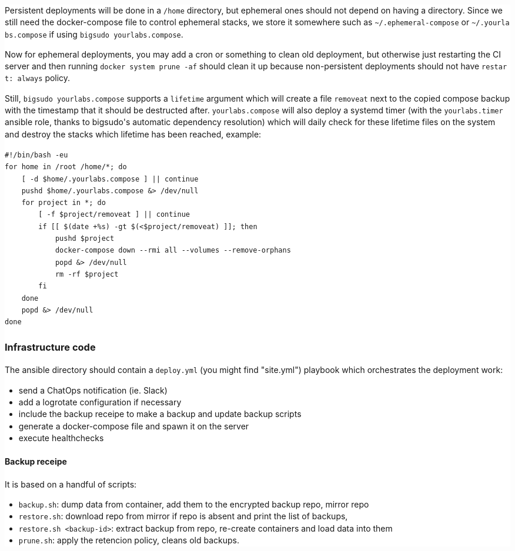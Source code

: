 Persistent deployments will be done in a `/home` directory, but ephemeral ones
should not depend on having a directory. Since we still need the docker-compose
file to control ephemeral stacks, we store it somewhere such as
`~/.ephemeral-compose` or `~/.yourlabs.compose` if using `bigsudo
yourlabs.compose`.

Now for ephemeral deployments, you may add a cron or something to
clean old deployment, but otherwise just restarting the CI server and then
running `docker system prune -af` should clean it up because non-persistent
deployments should not have `restart: always` policy.

Still, `bigsudo yourlabs.compose` supports a `lifetime` argument which will
create a file `removeat` next to the copied compose backup with the timestamp
that it should be destructed after. `yourlabs.compose` will also deploy a
systemd timer (with the `yourlabs.timer` ansible role, thanks to bigsudo's
automatic dependency resolution) which will daily check for these lifetime
files on the system and destroy the stacks which lifetime has been reached,
example:

    #!/bin/bash -eu
    for home in /root /home/*; do
        [ -d $home/.yourlabs.compose ] || continue
        pushd $home/.yourlabs.compose &> /dev/null
        for project in *; do
            [ -f $project/removeat ] || continue
            if [[ $(date +%s) -gt $(<$project/removeat) ]]; then
                pushd $project
                docker-compose down --rmi all --volumes --remove-orphans
                popd &> /dev/null
                rm -rf $project
            fi
        done
        popd &> /dev/null
    done

### Infrastructure code

The ansible directory should contain a `deploy.yml` (you might find "site.yml")
playbook which orchestrates the deployment work:

- send a ChatOps notification (ie. Slack)
- add a logrotate configuration if necessary
- include the backup receipe to make a backup and update backup scripts
- generate a docker-compose file and spawn it on the server
- execute healthchecks

#### Backup receipe

It is based on a handful of scripts:

- `backup.sh`: dump data from container, add them to the encrypted backup repo,
  mirror repo
- `restore.sh`: download repo from mirror if repo is absent and print the list
  of backups,
- `restore.sh <backup-id>`: extract backup from repo, re-create containers and
  load data into them
- `prune.sh`: apply the retencion policy, cleans old backups.
